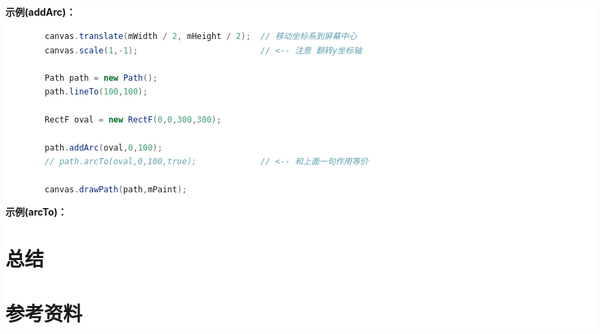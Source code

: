 **示例(addArc)：**
``` java
        canvas.translate(mWidth / 2, mHeight / 2);  // 移动坐标系到屏幕中心
        canvas.scale(1,-1);                         // <-- 注意 翻转y坐标轴

        Path path = new Path();
        path.lineTo(100,100);

        RectF oval = new RectF(0,0,300,300);
        
        path.addArc(oval,0,100);
        // path.arcTo(oval,0,100,true);             // <-- 和上面一句作用等价

        canvas.drawPath(path,mPaint);
```

**示例(arcTo)：**




# 总结
# 参考资料
